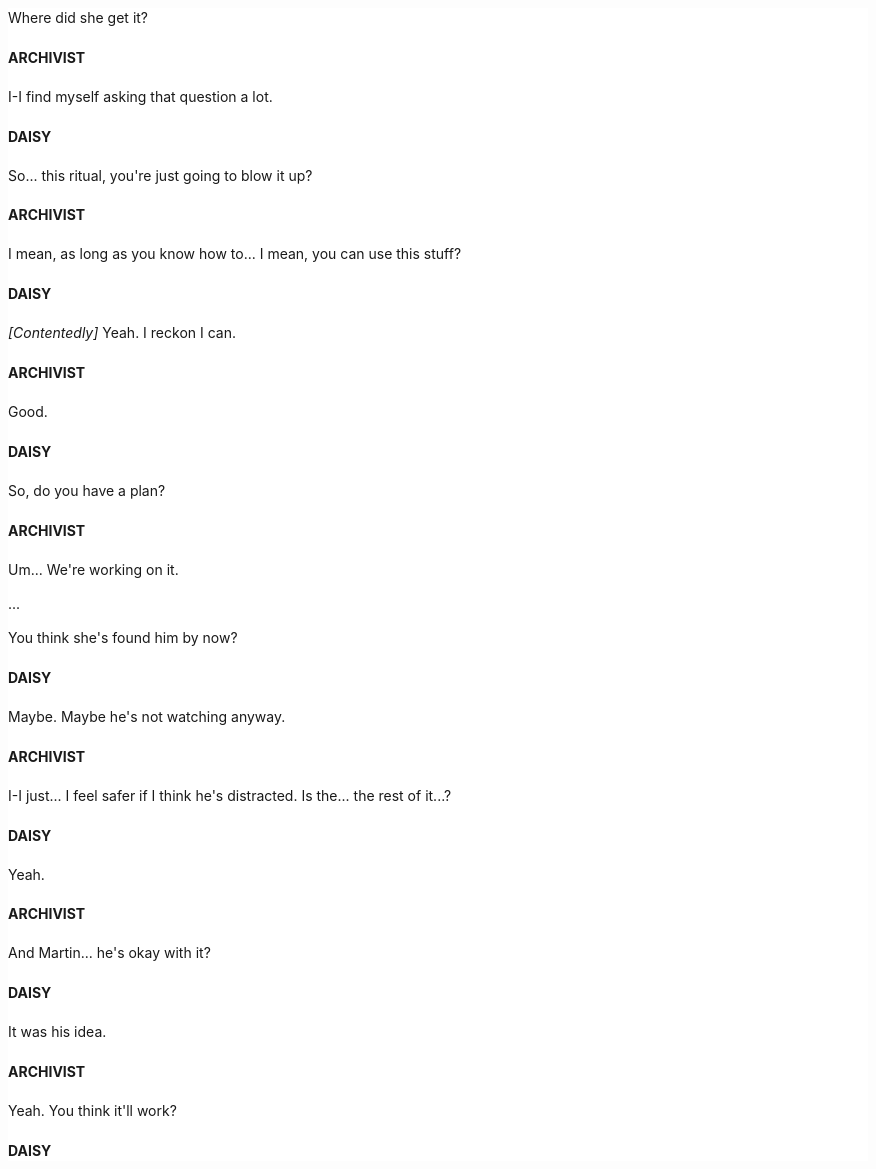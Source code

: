 Where did she get it?

#### ARCHIVIST

I-I find myself asking that question a lot.

#### DAISY

So... this ritual, you're just going to blow it up?

#### ARCHIVIST

I mean, as long as you know how to... I mean, you can use this stuff?

#### DAISY

_[Contentedly]_ Yeah. I reckon I can.

#### ARCHIVIST

Good.

#### DAISY

So, do you have a plan?

#### ARCHIVIST

Um... We're working on it.

...

You think she's found him by now?

#### DAISY

Maybe. Maybe he's not watching anyway.

#### ARCHIVIST

I-I just... I feel safer if I think he's distracted. Is the... the rest of it...?

#### DAISY

Yeah.

#### ARCHIVIST

And Martin... he's okay with it?

#### DAISY

It was his idea.

#### ARCHIVIST

Yeah. You think it'll work?

#### DAISY
